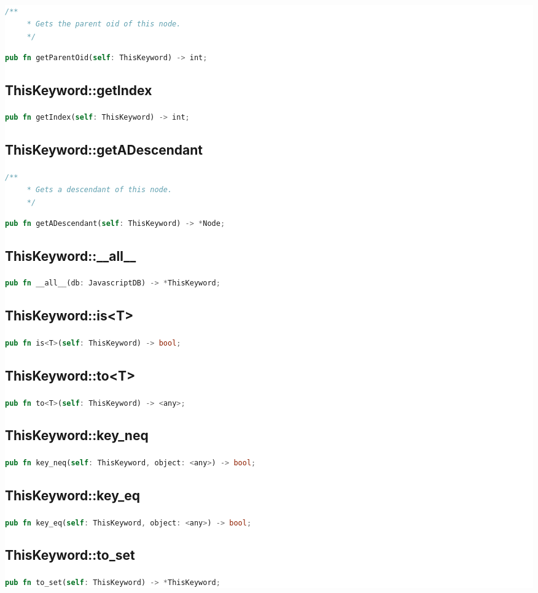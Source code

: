 ```rust
/**
     * Gets the parent oid of this node.
     */
```
```rust
pub fn getParentOid(self: ThisKeyword) -> int;
```
## ThisKeyword::getIndex

```rust
pub fn getIndex(self: ThisKeyword) -> int;
```
## ThisKeyword::getADescendant

```rust
/**
     * Gets a descendant of this node. 
     */
```
```rust
pub fn getADescendant(self: ThisKeyword) -> *Node;
```
## ThisKeyword::\_\_all\_\_

```rust
pub fn __all__(db: JavascriptDB) -> *ThisKeyword;
```
## ThisKeyword::is\<T\>

```rust
pub fn is<T>(self: ThisKeyword) -> bool;
```
## ThisKeyword::to\<T\>

```rust
pub fn to<T>(self: ThisKeyword) -> <any>;
```
## ThisKeyword::key\_neq

```rust
pub fn key_neq(self: ThisKeyword, object: <any>) -> bool;
```
## ThisKeyword::key\_eq

```rust
pub fn key_eq(self: ThisKeyword, object: <any>) -> bool;
```
## ThisKeyword::to\_set

```rust
pub fn to_set(self: ThisKeyword) -> *ThisKeyword;
```
